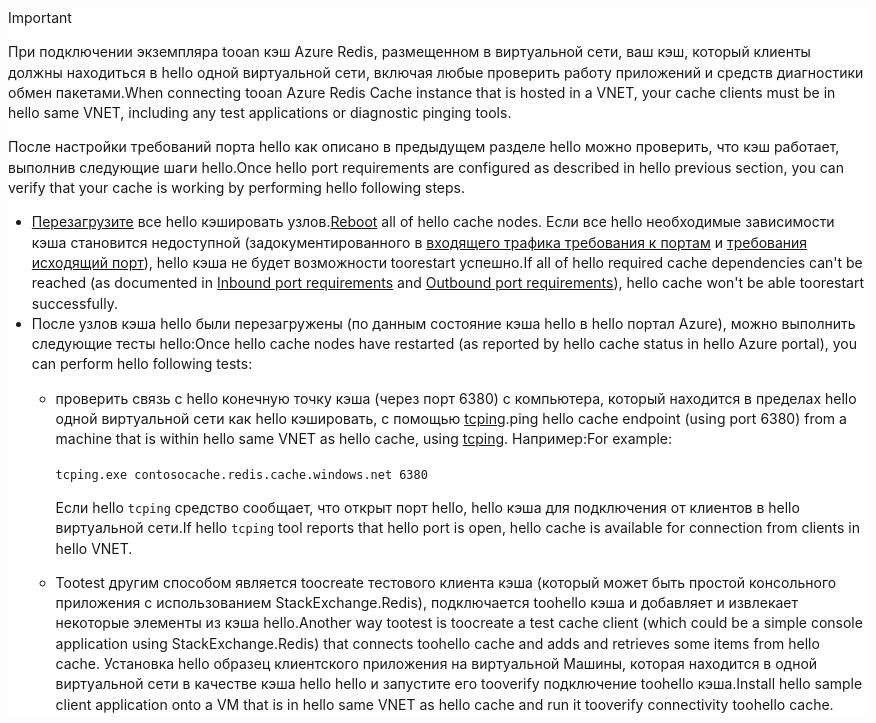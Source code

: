 >[!IMPORTANT]
><span data-ttu-id="e3c9e-265">При подключении экземпляра tooan кэш Azure Redis, размещенном в виртуальной сети, ваш кэш, который клиенты должны находиться в hello одной виртуальной сети, включая любые проверить работу приложений и средств диагностики обмен пакетами.</span><span class="sxs-lookup"><span data-stu-id="e3c9e-265">When connecting tooan Azure Redis Cache instance that is hosted in a VNET, your cache clients must be in hello same VNET, including any test applications or diagnostic pinging tools.</span></span>
>
>

<span data-ttu-id="e3c9e-266">После настройки требований порта hello как описано в предыдущем разделе hello можно проверить, что кэш работает, выполнив следующие шаги hello.</span><span class="sxs-lookup"><span data-stu-id="e3c9e-266">Once hello port requirements are configured as described in hello previous section, you can verify that your cache is working by performing hello following steps.</span></span>

- <span data-ttu-id="e3c9e-267">[Перезагрузите](cache-administration.md#reboot) все hello кэшировать узлов.</span><span class="sxs-lookup"><span data-stu-id="e3c9e-267">[Reboot](cache-administration.md#reboot) all of hello cache nodes.</span></span> <span data-ttu-id="e3c9e-268">Если все hello необходимые зависимости кэша становится недоступной (задокументированного в [входящего трафика требования к портам](cache-how-to-premium-vnet.md#inbound-port-requirements) и [требования исходящий порт](cache-how-to-premium-vnet.md#outbound-port-requirements)), hello кэша не будет возможности toorestart успешно.</span><span class="sxs-lookup"><span data-stu-id="e3c9e-268">If all of hello required cache dependencies can't be reached (as documented in [Inbound port requirements](cache-how-to-premium-vnet.md#inbound-port-requirements) and [Outbound port requirements](cache-how-to-premium-vnet.md#outbound-port-requirements)), hello cache won't be able toorestart successfully.</span></span>
- <span data-ttu-id="e3c9e-269">После узлов кэша hello были перезагружены (по данным состояние кэша hello в hello портал Azure), можно выполнить следующие тесты hello:</span><span class="sxs-lookup"><span data-stu-id="e3c9e-269">Once hello cache nodes have restarted (as reported by hello cache status in hello Azure portal), you can perform hello following tests:</span></span>
  - <span data-ttu-id="e3c9e-270">проверить связь с hello конечную точку кэша (через порт 6380) с компьютера, который находится в пределах hello одной виртуальной сети как hello кэшировать, с помощью [tcping](https://www.elifulkerson.com/projects/tcping.php).</span><span class="sxs-lookup"><span data-stu-id="e3c9e-270">ping hello cache endpoint (using port 6380) from a machine that is within hello same VNET as hello cache, using [tcping](https://www.elifulkerson.com/projects/tcping.php).</span></span> <span data-ttu-id="e3c9e-271">Например:</span><span class="sxs-lookup"><span data-stu-id="e3c9e-271">For example:</span></span>
    
    `tcping.exe contosocache.redis.cache.windows.net 6380`
    
    <span data-ttu-id="e3c9e-272">Если hello `tcping` средство сообщает, что открыт порт hello, hello кэша для подключения от клиентов в hello виртуальной сети.</span><span class="sxs-lookup"><span data-stu-id="e3c9e-272">If hello `tcping` tool reports that hello port is open, hello cache is available for connection from clients in hello VNET.</span></span>

  - <span data-ttu-id="e3c9e-273">Tootest другим способом является toocreate тестового клиента кэша (который может быть простой консольного приложения с использованием StackExchange.Redis), подключается toohello кэша и добавляет и извлекает некоторые элементы из кэша hello.</span><span class="sxs-lookup"><span data-stu-id="e3c9e-273">Another way tootest is toocreate a test cache client (which could be a simple console application using StackExchange.Redis) that connects toohello cache and adds and retrieves some items from hello cache.</span></span> <span data-ttu-id="e3c9e-274">Установка hello образец клиентского приложения на виртуальной Машины, которая находится в одной виртуальной сети в качестве кэша hello hello и запустите его tooverify подключение toohello кэша.</span><span class="sxs-lookup"><span data-stu-id="e3c9e-274">Install hello sample client application onto a VM that is in hello same VNET as hello cache and run it tooverify connectivity toohello cache.</span></span>


[redis-cache-vnet]: ./media/cache-how-to-premium-vnet/redis-cache-vnet.png
[redis-cache-vnet-ip]: ./media/cache-how-to-premium-vnet/redis-cache-vnet-ip.png
[redis-cache-vnet-info]: ./media/cache-how-to-premium-vnet/redis-cache-vnet-info.png